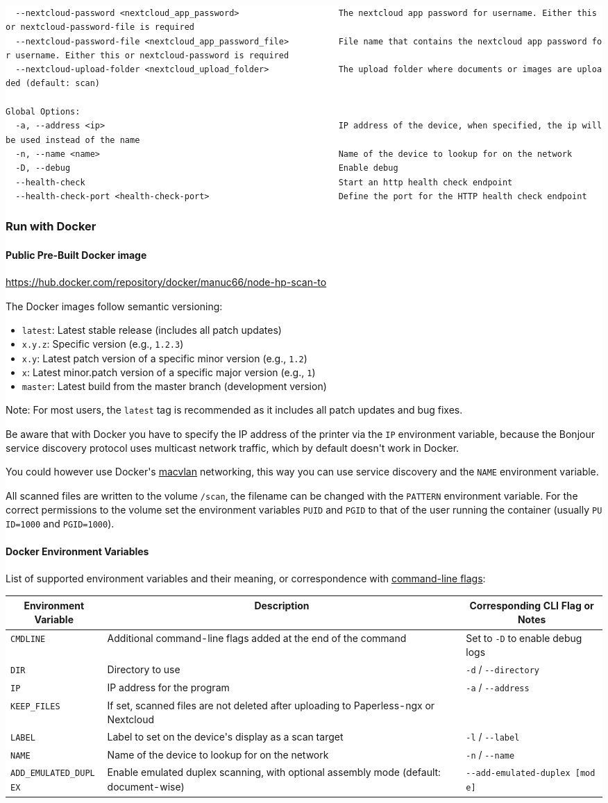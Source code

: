 ```text
  --nextcloud-password <nextcloud_app_password>                    The nextcloud app password for username. Either this or nextcloud-password-file is required
  --nextcloud-password-file <nextcloud_app_password_file>          File name that contains the nextcloud app password for username. Either this or nextcloud-password is required
  --nextcloud-upload-folder <nextcloud_upload_folder>              The upload folder where documents or images are uploaded (default: scan)

Global Options:
  -a, --address <ip>                                               IP address of the device, when specified, the ip will be used instead of the name
  -n, --name <name>                                                Name of the device to lookup for on the network
  -D, --debug                                                      Enable debug
  --health-check                                                   Start an http health check endpoint
  --health-check-port <health-check-port>                          Define the port for the HTTP health check endpoint
```


### Run with Docker

#### Public Pre-Built Docker image

<https://hub.docker.com/repository/docker/manuc66/node-hp-scan-to>

The Docker images follow semantic versioning:
- `latest`: Latest stable release (includes all patch updates)
- `x.y.z`: Specific version (e.g., `1.2.3`)
- `x.y`: Latest patch version of a specific minor version (e.g., `1.2`)
- `x`: Latest minor.patch version of a specific major version (e.g., `1`)
- `master`: Latest build from the master branch (development version)

Note: For most users, the `latest` tag is recommended as it includes all patch updates and bug fixes.

Be aware that with Docker you have to specify the IP address of the printer via the `IP` environment variable, because the Bonjour service discovery protocol uses multicast network traffic, which by default doesn't work in Docker.

You could however use Docker's [macvlan](https://docs.docker.com/engine/network/drivers/macvlan/) networking, this way you can use service discovery and the `NAME` environment variable.

All scanned files are written to the volume `/scan`, the filename can be changed with the `PATTERN` environment variable. For the correct permissions to the volume set the environment variables `PUID` and `PGID` to that of the user running the container (usually `PUID=1000` and `PGID=1000`).

#### Docker Environment Variables

List of supported environment variables and their meaning, or correspondence with [command-line flags](#cli-options):

| Environment Variable          | Description                                                                                                 | Corresponding CLI Flag or Notes                                               |
|-------------------------------|-------------------------------------------------------------------------------------------------------------|-------------------------------------------------------------------------------|
| `CMDLINE`                     | Additional command-line flags added at the end of the command                                               | Set to `-D` to enable debug logs                                              |
| `DIR`                         | Directory to use                                                                                            | `-d` / `--directory`                                                          |
| `IP`                          | IP address for the program                                                                                  | `-a` / `--address`                                                            |
| `KEEP_FILES`                  | If set, scanned files are not deleted after uploading to Paperless-ngx or Nextcloud                         |                                                                               |
| `LABEL`                       | Label to set on the device's display as a scan target                                                       | `-l` / `--label`                                                              |
| `NAME`                        | Name of the device to lookup for on the network                                                             | `-n` / `--name`                                                               |
| `ADD_EMULATED_DUPLEX`         | Enable emulated duplex scanning, with optional assembly mode (default: document-wise)                       | `--add-emulated-duplex [mode]`                                                |